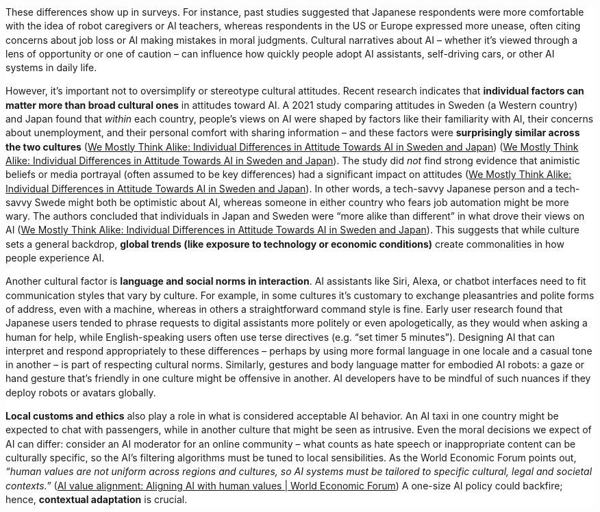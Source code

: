 These differences show up in surveys. For instance, past studies suggested that Japanese respondents were more comfortable with the idea of robot caregivers or AI teachers, whereas respondents in the US or Europe expressed more unease, often citing concerns about job loss or AI making mistakes in moral judgments. Cultural narratives about AI – whether it’s viewed through a lens of opportunity or one of caution – can influence how quickly people adopt AI assistants, self-driving cars, or other AI systems in daily life.

However, it’s important not to oversimplify or stereotype cultural attitudes. Recent research indicates that **individual factors can matter more than broad cultural ones** in attitudes toward AI. A 2021 study comparing attitudes in Sweden (a Western country) and Japan found that *within* each country, people’s views on AI were shaped by factors like their familiarity with AI, their concerns about unemployment, and their personal comfort with sharing information – and these factors were **surprisingly similar across the two cultures** ([We Mostly Think Alike: Individual Differences in Attitude Towards AI in Sweden and Japan](https://ideas.repec.org/a/spr/trosos/v15y2021i1d10.1007_s12626-021-00071-y.html#:~:text=Attitudes%20towards%20artificial%20intelligence%20,H1%29%20animistic%20beliefs%20in)) ([We Mostly Think Alike: Individual Differences in Attitude Towards AI in Sweden and Japan](https://ideas.repec.org/a/spr/trosos/v15y2021i1d10.1007_s12626-021-00071-y.html#:~:text=with%20AI,are%20more%20alike%20than%20different)). The study did *not* find strong evidence that animistic beliefs or media portrayal (often assumed to be key differences) had a significant impact on attitudes ([We Mostly Think Alike: Individual Differences in Attitude Towards AI in Sweden and Japan](https://ideas.repec.org/a/spr/trosos/v15y2021i1d10.1007_s12626-021-00071-y.html#:~:text=literature%20were%20investigated,When%20it%20comes%20to%20the)). In other words, a tech-savvy Japanese person and a tech-savvy Swede might both be optimistic about AI, whereas someone in either country who fears job automation might be more wary. The authors concluded that individuals in Japan and Sweden were “more alike than different” in what drove their views on AI ([We Mostly Think Alike: Individual Differences in Attitude Towards AI in Sweden and Japan](https://ideas.repec.org/a/spr/trosos/v15y2021i1d10.1007_s12626-021-00071-y.html#:~:text=with%20AI,are%20more%20alike%20than%20different)). This suggests that while culture sets a general backdrop, **global trends (like exposure to technology or economic conditions)** create commonalities in how people experience AI.

Another cultural factor is **language and social norms in interaction**. AI assistants like Siri, Alexa, or chatbot interfaces need to fit communication styles that vary by culture. For example, in some cultures it’s customary to exchange pleasantries and polite forms of address, even with a machine, whereas in others a straightforward command style is fine. Early user research found that Japanese users tended to phrase requests to digital assistants more politely or even apologetically, as they would when asking a human for help, while English-speaking users often use terse directives (e.g. “set timer 5 minutes”). Designing AI that can interpret and respond appropriately to these differences – perhaps by using more formal language in one locale and a casual tone in another – is part of respecting cultural norms. Similarly, gestures and body language matter for embodied AI robots: a gaze or hand gesture that’s friendly in one culture might be offensive in another. AI developers have to be mindful of such nuances if they deploy robots or avatars globally.

**Local customs and ethics** also play a role in what is considered acceptable AI behavior. An AI taxi in one country might be expected to chat with passengers, while in another culture that might be seen as intrusive. Even the moral decisions we expect of AI can differ: consider an AI moderator for an online community – what counts as hate speech or inappropriate content can be culturally specific, so the AI’s filtering algorithms must be tuned to local sensibilities. As the World Economic Forum points out, *“human values are not uniform across regions and cultures, so AI systems must be tailored to specific cultural, legal and societal contexts.”* ([AI value alignment: Aligning AI with human values       | World Economic Forum](https://www.weforum.org/stories/2024/10/ai-value-alignment-how-we-can-align-artificial-intelligence-with-human-values/#:~:text=,that%20align%20with%20human%20values)) A one-size AI policy could backfire; hence, **contextual adaptation** is crucial.
